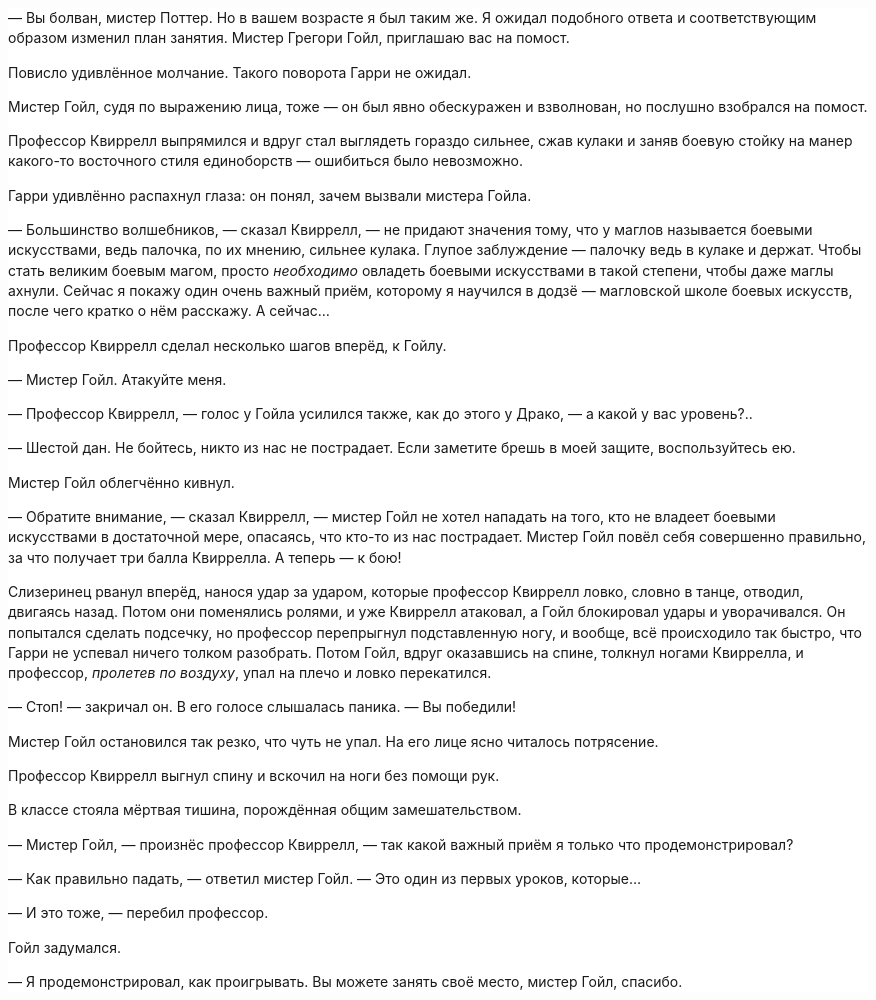— Вы болван, мистер Поттер. Но в вашем возрасте я был таким же. Я ожидал подобного ответа и соответствующим образом изменил план занятия. Мистер Грегори Гойл, приглашаю вас на помост.

Повисло удивлённое молчание. Такого поворота Гарри не ожидал.

Мистер Гойл, судя по выражению лица, тоже — он был явно обескуражен и взволнован, но послушно взобрался на помост.

Профессор Квиррелл выпрямился и вдруг стал выглядеть гораздо сильнее, сжав кулаки и заняв боевую стойку на манер какого-то восточного стиля единоборств — ошибиться было невозможно.

Гарри удивлённо распахнул глаза: он понял, зачем вызвали мистера Гойла.

— Большинство волшебников, — сказал Квиррелл, — не придают значения тому, что у маглов называется боевыми искусствами, ведь палочка, по их мнению, сильнее кулака. Глупое заблуждение — палочку ведь в кулаке и держат. Чтобы стать великим боевым магом, просто *необходимо* овладеть боевыми искусствами в такой степени, чтобы даже маглы ахнули. Сейчас я покажу один очень важный приём, которому я научился в додзё — магловской школе боевых искусств, после чего кратко о нём расскажу. А сейчас…

Профессор Квиррелл сделал несколько шагов вперёд, к Гойлу.

— Мистер Гойл. Атакуйте меня.

— Профессор Квиррелл, — голос у Гойла усилился также, как до этого у Драко, — а какой у вас уровень?..

— Шестой дан. Не бойтесь, никто из нас не пострадает. Если заметите брешь в моей защите, воспользуйтесь ею.

Мистер Гойл облегчённо кивнул.

— Обратите внимание, — сказал Квиррелл, — мистер Гойл не хотел нападать на того, кто не владеет боевыми искусствами в достаточной мере, опасаясь, что кто-то из нас пострадает. Мистер Гойл повёл себя совершенно правильно, за что получает три балла Квиррелла. А теперь — к бою!

Слизеринец рванул вперёд, нанося удар за ударом, которые профессор Квиррелл ловко, словно в танце, отводил, двигаясь назад. Потом они поменялись ролями, и уже Квиррелл атаковал, а Гойл блокировал удары и уворачивался. Он попытался сделать подсечку, но профессор перепрыгнул подставленную ногу, и вообще, всё происходило так быстро, что Гарри не успевал ничего толком разобрать. Потом Гойл, вдруг оказавшись на спине, толкнул ногами Квиррелла, и профессор, *пролетев по воздуху*, упал на плечо и ловко перекатился.

— Стоп! — закричал он. В его голосе слышалась паника. — Вы победили!

Мистер Гойл остановился так резко, что чуть не упал. На его лице ясно читалось потрясение.

Профессор Квиррелл выгнул спину и вскочил на ноги без помощи рук.

В классе стояла мёртвая тишина, порождённая общим замешательством.

— Мистер Гойл, — произнёс профессор Квиррелл, — так какой важный приём я только что продемонстрировал?

— Как правильно падать, — ответил мистер Гойл. — Это один из первых уроков, которые…

— И это тоже, — перебил профессор.

Гойл задумался.

— Я продемонстрировал, как проигрывать. Вы можете занять своё место, мистер Гойл, спасибо.
